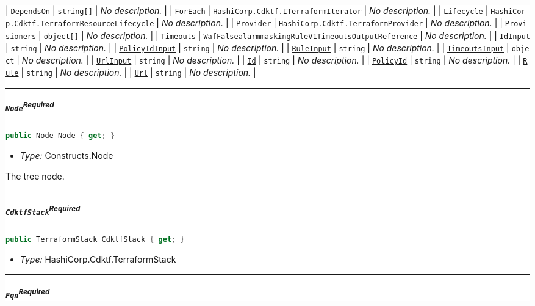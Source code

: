| <code><a href="#@cdktf/provider-opentelekomcloud.wafFalsealarmmaskingRuleV1.WafFalsealarmmaskingRuleV1.property.dependsOn">DependsOn</a></code> | <code>string[]</code> | *No description.* |
| <code><a href="#@cdktf/provider-opentelekomcloud.wafFalsealarmmaskingRuleV1.WafFalsealarmmaskingRuleV1.property.forEach">ForEach</a></code> | <code>HashiCorp.Cdktf.ITerraformIterator</code> | *No description.* |
| <code><a href="#@cdktf/provider-opentelekomcloud.wafFalsealarmmaskingRuleV1.WafFalsealarmmaskingRuleV1.property.lifecycle">Lifecycle</a></code> | <code>HashiCorp.Cdktf.TerraformResourceLifecycle</code> | *No description.* |
| <code><a href="#@cdktf/provider-opentelekomcloud.wafFalsealarmmaskingRuleV1.WafFalsealarmmaskingRuleV1.property.provider">Provider</a></code> | <code>HashiCorp.Cdktf.TerraformProvider</code> | *No description.* |
| <code><a href="#@cdktf/provider-opentelekomcloud.wafFalsealarmmaskingRuleV1.WafFalsealarmmaskingRuleV1.property.provisioners">Provisioners</a></code> | <code>object[]</code> | *No description.* |
| <code><a href="#@cdktf/provider-opentelekomcloud.wafFalsealarmmaskingRuleV1.WafFalsealarmmaskingRuleV1.property.timeouts">Timeouts</a></code> | <code><a href="#@cdktf/provider-opentelekomcloud.wafFalsealarmmaskingRuleV1.WafFalsealarmmaskingRuleV1TimeoutsOutputReference">WafFalsealarmmaskingRuleV1TimeoutsOutputReference</a></code> | *No description.* |
| <code><a href="#@cdktf/provider-opentelekomcloud.wafFalsealarmmaskingRuleV1.WafFalsealarmmaskingRuleV1.property.idInput">IdInput</a></code> | <code>string</code> | *No description.* |
| <code><a href="#@cdktf/provider-opentelekomcloud.wafFalsealarmmaskingRuleV1.WafFalsealarmmaskingRuleV1.property.policyIdInput">PolicyIdInput</a></code> | <code>string</code> | *No description.* |
| <code><a href="#@cdktf/provider-opentelekomcloud.wafFalsealarmmaskingRuleV1.WafFalsealarmmaskingRuleV1.property.ruleInput">RuleInput</a></code> | <code>string</code> | *No description.* |
| <code><a href="#@cdktf/provider-opentelekomcloud.wafFalsealarmmaskingRuleV1.WafFalsealarmmaskingRuleV1.property.timeoutsInput">TimeoutsInput</a></code> | <code>object</code> | *No description.* |
| <code><a href="#@cdktf/provider-opentelekomcloud.wafFalsealarmmaskingRuleV1.WafFalsealarmmaskingRuleV1.property.urlInput">UrlInput</a></code> | <code>string</code> | *No description.* |
| <code><a href="#@cdktf/provider-opentelekomcloud.wafFalsealarmmaskingRuleV1.WafFalsealarmmaskingRuleV1.property.id">Id</a></code> | <code>string</code> | *No description.* |
| <code><a href="#@cdktf/provider-opentelekomcloud.wafFalsealarmmaskingRuleV1.WafFalsealarmmaskingRuleV1.property.policyId">PolicyId</a></code> | <code>string</code> | *No description.* |
| <code><a href="#@cdktf/provider-opentelekomcloud.wafFalsealarmmaskingRuleV1.WafFalsealarmmaskingRuleV1.property.rule">Rule</a></code> | <code>string</code> | *No description.* |
| <code><a href="#@cdktf/provider-opentelekomcloud.wafFalsealarmmaskingRuleV1.WafFalsealarmmaskingRuleV1.property.url">Url</a></code> | <code>string</code> | *No description.* |

---

##### `Node`<sup>Required</sup> <a name="Node" id="@cdktf/provider-opentelekomcloud.wafFalsealarmmaskingRuleV1.WafFalsealarmmaskingRuleV1.property.node"></a>

```csharp
public Node Node { get; }
```

- *Type:* Constructs.Node

The tree node.

---

##### `CdktfStack`<sup>Required</sup> <a name="CdktfStack" id="@cdktf/provider-opentelekomcloud.wafFalsealarmmaskingRuleV1.WafFalsealarmmaskingRuleV1.property.cdktfStack"></a>

```csharp
public TerraformStack CdktfStack { get; }
```

- *Type:* HashiCorp.Cdktf.TerraformStack

---

##### `Fqn`<sup>Required</sup> <a name="Fqn" id="@cdktf/provider-opentelekomcloud.wafFalsealarmmaskingRuleV1.WafFalsealarmmaskingRuleV1.property.fqn"></a>
